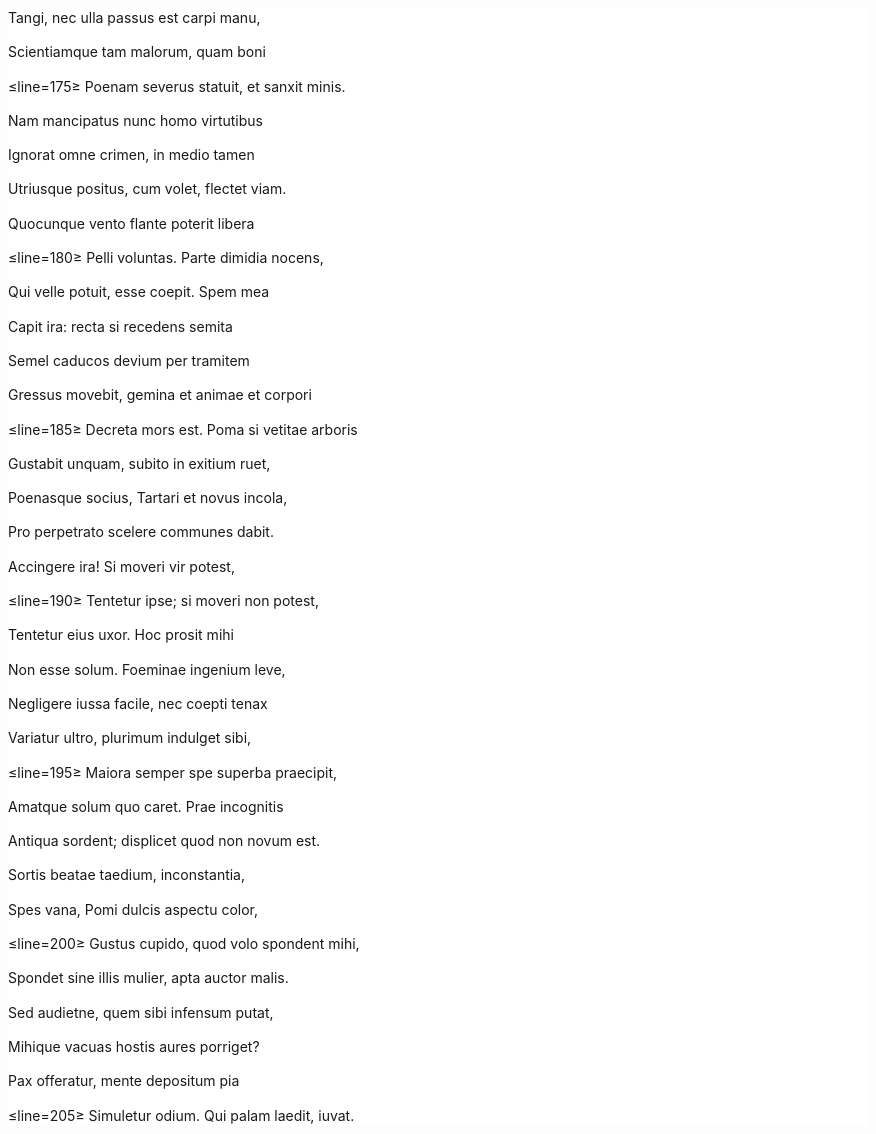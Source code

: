 Tangi, nec ulla passus est carpi manu,

Scientiamque tam malorum, quam boni

≤line=175≥ Poenam severus statuit, et sanxit minis.

Nam mancipatus nunc homo virtutibus

Ignorat omne crimen, in medio tamen

Utriusque positus, cum volet, flectet viam.

Quocunque vento flante poterit libera

≤line=180≥ Pelli voluntas. Parte dimidia nocens,

Qui velle potuit, esse coepit. Spem mea

Capit ira: recta si recedens semita

Semel caducos devium per tramitem

Gressus movebit, gemina et animae et corpori

≤line=185≥ Decreta mors est. Poma si vetitae arboris

Gustabit unquam, subito in exitium ruet,

Poenasque socius, Tartari et novus incola,

Pro perpetrato scelere communes dabit.

Accingere ira! Si moveri vir potest,

≤line=190≥ Tentetur ipse; si moveri non potest,

Tentetur eius uxor. Hoc prosit mihi

Non esse solum. Foeminae ingenium leve,

Negligere iussa facile, nec coepti tenax

Variatur ultro, plurimum indulget sibi,

≤line=195≥ Maiora semper spe superba praecipit,

Amatque solum quo caret. Prae incognitis

Antiqua sordent; displicet quod non novum est.

Sortis beatae taedium, inconstantia,

Spes vana, Pomi dulcis aspectu color,

≤line=200≥ Gustus cupido, quod volo spondent mihi,

Spondet sine illis mulier, apta auctor malis.

Sed audietne, quem sibi infensum putat,

Mihique vacuas hostis aures porriget?

Pax offeratur, mente depositum pia

≤line=205≥ Simuletur odium. Qui palam laedit, iuvat.

